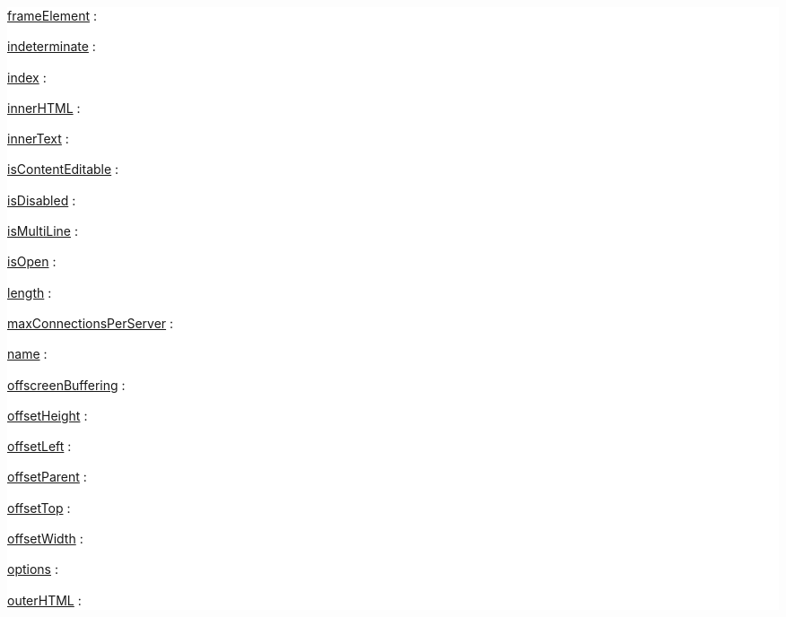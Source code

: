 [frameElement](/dom/HTMLElement/frameElement)
:

[indeterminate](/dom/HTMLElement/indeterminate)
:

[index](/dom/HTMLElement/index)
:

[innerHTML](/dom/HTMLElement/innerHTML)
:

[innerText](/dom/HTMLElement/innerText)
:

[isContentEditable](/dom/HTMLElement/isContentEditable)
:

[isDisabled](/dom/HTMLElement/isDisabled)
:

[isMultiLine](/dom/HTMLElement/isMultiLine)
:

[isOpen](/dom/HTMLElement/isOpen)
:

[length](/dom/HTMLElement/length)
:

[maxConnectionsPerServer](/dom/HTMLElement/maxConnectionsPerServer)
:

[name](/dom/HTMLElement/name)
:

[offscreenBuffering](/dom/HTMLElement/offscreenBuffering)
:

[offsetHeight](/dom/HTMLElement/offsetHeight)
:

[offsetLeft](/dom/HTMLElement/offsetLeft)
:

[offsetParent](/dom/HTMLElement/offsetParent)
:

[offsetTop](/dom/HTMLElement/offsetTop)
:

[offsetWidth](/dom/HTMLElement/offsetWidth)
:

[options](/dom/HTMLElement/options)
:

[outerHTML](/dom/HTMLElement/outerHTML)
:
